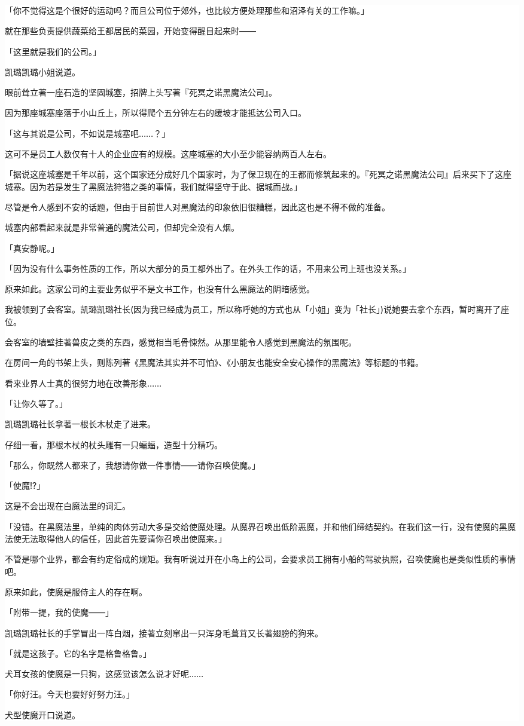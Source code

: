 「你不觉得这是个很好的运动吗？而且公司位于郊外，也比较方便处理那些和沼泽有关的工作嘛。」

就在那些负责提供蔬菜给王都居民的菜园，开始变得醒目起来时——

「这里就是我们的公司。」

凯璐凯璐小姐说道。

眼前耸立著一座石造的坚固城塞，招牌上头写著『死冥之诺黑魔法公司』。

因为那座城塞座落于小山丘上，所以得爬个五分钟左右的缓坡才能抵达公司入口。

「这与其说是公司，不如说是城塞吧……？」

这可不是员工人数仅有十人的企业应有的规模。这座城塞的大小至少能容纳两百人左右。

「据说这座城塞是千年以前，这个国家还分成好几个国家时，为了保卫现在的王都而修筑起来的。『死冥之诺黑魔法公司』后来买下了这座城塞。因为若是发生了黑魔法狩猎之类的事情，我们就得坚守于此、据城而战。」

尽管是令人感到不安的话题，但由于目前世人对黑魔法的印象依旧很糟糕，因此这也是不得不做的准备。

城塞内部看起来就是非常普通的魔法公司，但却完全没有人烟。

「真安静呢。」

「因为没有什么事务性质的工作，所以大部分的员工都外出了。在外头工作的话，不用来公司上班也没关系。」

原来如此。这家公司的主要业务似乎不是文书工作，也没有什么黑魔法的阴暗感觉。

我被领到了会客室。凯璐凯璐社长(因为我已经成为员工，所以称呼她的方式也从「小姐」变为「社长」)说她要去拿个东西，暂时离开了座位。

会客室的墙壁挂著兽皮之类的东西，感觉相当毛骨悚然。从那里能令人感觉到黑魔法的氛围呢。

在房间一角的书架上头，则陈列著《黑魔法其实并不可怕》、《小朋友也能安全安心操作的黑魔法》等标题的书籍。

看来业界人士真的很努力地在改善形象……

「让你久等了。」

凯璐凯璐社长拿著一根长木杖走了进来。

仔细一看，那根木杖的杖头雕有一只蝙蝠，造型十分精巧。

「那么，你既然人都来了，我想请你做一件事情——请你召唤使魔。」

「使魔!?」

这是不会出现在白魔法里的词汇。

「没错。在黑魔法里，单纯的肉体劳动大多是交给使魔处理。从魔界召唤出低阶恶魔，并和他们缔结契约。在我们这一行，没有使魔的黑魔法使无法取得他人的信任，因此首先要请你召唤出使魔来。」

不管是哪个业界，都会有约定俗成的规矩。我有听说过开在小岛上的公司，会要求员工拥有小船的驾驶执照，召唤使魔也是类似性质的事情吧。

原来如此，使魔是服侍主人的存在啊。

「附带一提，我的使魔——」

凯璐凯璐社长的手掌冒出一阵白烟，接著立刻窜出一只浑身毛葺茸又长著翅膀的狗来。

「就是这孩子。它的名字是格鲁格鲁。」

犬耳女孩的使魔是一只狗，这感觉该怎么说才好呢……

「你好汪。今天也要好好努力汪。」

犬型使魔开口说道。
